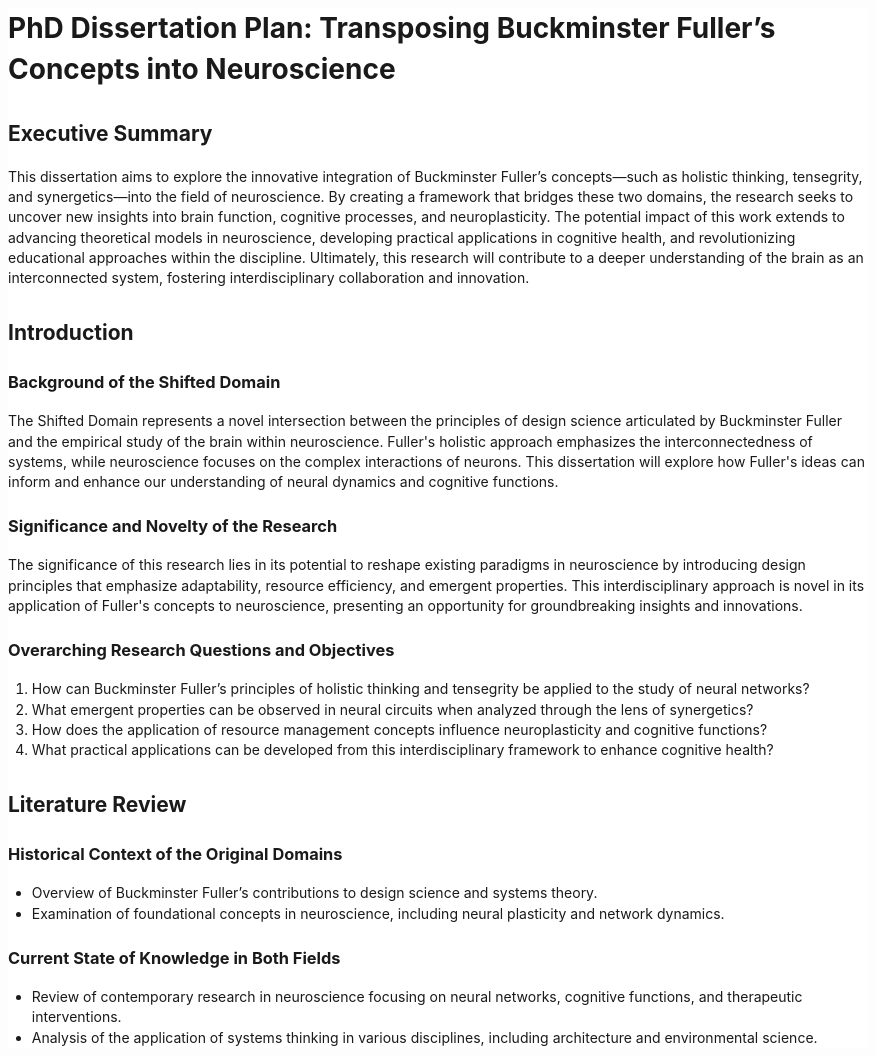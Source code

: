 # PhD Dissertation Plan: Transposing Buckminster Fuller’s Concepts into Neuroscience

## Executive Summary
This dissertation aims to explore the innovative integration of Buckminster Fuller’s concepts—such as holistic thinking, tensegrity, and synergetics—into the field of neuroscience. By creating a framework that bridges these two domains, the research seeks to uncover new insights into brain function, cognitive processes, and neuroplasticity. The potential impact of this work extends to advancing theoretical models in neuroscience, developing practical applications in cognitive health, and revolutionizing educational approaches within the discipline. Ultimately, this research will contribute to a deeper understanding of the brain as an interconnected system, fostering interdisciplinary collaboration and innovation.

## Introduction

### Background of the Shifted Domain
The Shifted Domain represents a novel intersection between the principles of design science articulated by Buckminster Fuller and the empirical study of the brain within neuroscience. Fuller's holistic approach emphasizes the interconnectedness of systems, while neuroscience focuses on the complex interactions of neurons. This dissertation will explore how Fuller's ideas can inform and enhance our understanding of neural dynamics and cognitive functions.

### Significance and Novelty of the Research
The significance of this research lies in its potential to reshape existing paradigms in neuroscience by introducing design principles that emphasize adaptability, resource efficiency, and emergent properties. This interdisciplinary approach is novel in its application of Fuller's concepts to neuroscience, presenting an opportunity for groundbreaking insights and innovations.

### Overarching Research Questions and Objectives
1. How can Buckminster Fuller’s principles of holistic thinking and tensegrity be applied to the study of neural networks?
2. What emergent properties can be observed in neural circuits when analyzed through the lens of synergetics?
3. How does the application of resource management concepts influence neuroplasticity and cognitive functions?
4. What practical applications can be developed from this interdisciplinary framework to enhance cognitive health?

## Literature Review

### Historical Context of the Original Domains
- Overview of Buckminster Fuller’s contributions to design science and systems theory.
- Examination of foundational concepts in neuroscience, including neural plasticity and network dynamics.

### Current State of Knowledge in Both Fields
- Review of contemporary research in neuroscience focusing on neural networks, cognitive functions, and therapeutic interventions.
- Analysis of the application of systems thinking in various disciplines, including architecture and environmental science.
